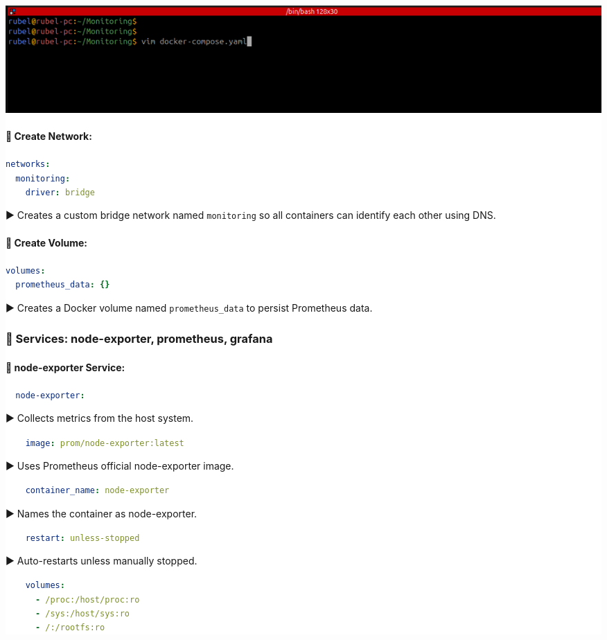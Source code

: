 ![Vim compose.yaml](monitoring-images/vim-docker-compose.yaml.png)

#### 🔗 Create Network:

```yaml
networks:
  monitoring:
    driver: bridge
```

▶️ Creates a custom bridge network named `monitoring` so all containers can identify each other using DNS.

#### 💾 Create Volume:

```yaml
volumes:
  prometheus_data: {}
```

▶️ Creates a Docker volume named `prometheus_data` to persist Prometheus data.

### 🔧 Services: node-exporter, prometheus, grafana

#### 🔹 node-exporter Service:

```yaml
  node-exporter:
```

▶️ Collects metrics from the host system.

```yaml
    image: prom/node-exporter:latest
```

▶️ Uses Prometheus official node-exporter image.

```yaml
    container_name: node-exporter
```

▶️ Names the container as node-exporter.

```yaml
    restart: unless-stopped
```

▶️ Auto-restarts unless manually stopped.

```yaml
    volumes:
      - /proc:/host/proc:ro
      - /sys:/host/sys:ro
      - /:/rootfs:ro
```
